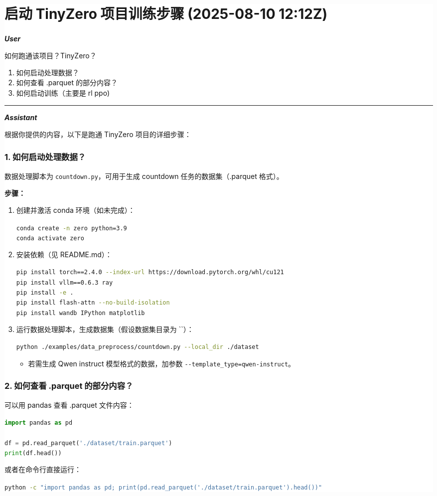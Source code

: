 

# 启动 TinyZero 项目训练步骤 (2025-08-10 12:12Z)

_**User**_

如何跑通该项目？TinyZero？
1. 如何启动处理数据？
2. 如何查看 .parquet 的部分内容？
3. 如何启动训练（主要是 rl ppo)

---

_**Assistant**_

根据你提供的内容，以下是跑通 TinyZero 项目的详细步骤：

### 1. 如何启动处理数据？

数据处理脚本为 `countdown.py`，可用于生成 countdown 任务的数据集（.parquet 格式）。

**步骤：**
1. 创建并激活 conda 环境（如未完成）：
   ```bash
   conda create -n zero python=3.9
   conda activate zero
   ```
2. 安装依赖（见 README.md）：
   ```bash
   pip install torch==2.4.0 --index-url https://download.pytorch.org/whl/cu121
   pip install vllm==0.6.3 ray
   pip install -e .
   pip install flash-attn --no-build-isolation
   pip install wandb IPython matplotlib
   ```
3. 运行数据处理脚本，生成数据集（假设数据集目录为 ``）：
   ```bash
   python ./examples/data_preprocess/countdown.py --local_dir ./dataset
   ```
   - 若需生成 Qwen instruct 模型格式的数据，加参数 `--template_type=qwen-instruct`。

### 2. 如何查看 .parquet 的部分内容？

可以用 pandas 查看 .parquet 文件内容：

```python
import pandas as pd

df = pd.read_parquet('./dataset/train.parquet')
print(df.head())
```
或者在命令行直接运行：
```bash
python -c "import pandas as pd; print(pd.read_parquet('./dataset/train.parquet').head())"
```
